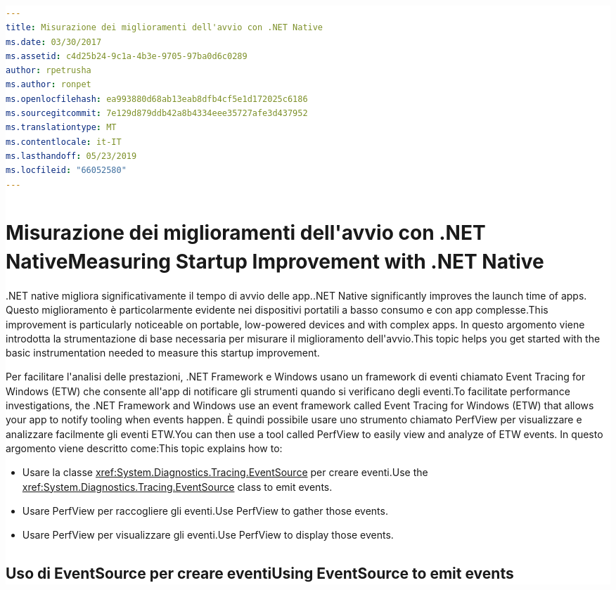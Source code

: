 ```yaml
---
title: Misurazione dei miglioramenti dell'avvio con .NET Native
ms.date: 03/30/2017
ms.assetid: c4d25b24-9c1a-4b3e-9705-97ba0d6c0289
author: rpetrusha
ms.author: ronpet
ms.openlocfilehash: ea993880d68ab13eab8dfb4cf5e1d172025c6186
ms.sourcegitcommit: 7e129d879ddb42a8b4334eee35727afe3d437952
ms.translationtype: MT
ms.contentlocale: it-IT
ms.lasthandoff: 05/23/2019
ms.locfileid: "66052580"
---
```

# <a name="measuring-startup-improvement-with-net-native"></a><span data-ttu-id="e6ab2-102">Misurazione dei miglioramenti dell'avvio con .NET Native</span><span class="sxs-lookup"><span data-stu-id="e6ab2-102">Measuring Startup Improvement with .NET Native</span></span>
<span data-ttu-id="e6ab2-103">.NET native migliora significativamente il tempo di avvio delle app.</span><span class="sxs-lookup"><span data-stu-id="e6ab2-103">.NET Native significantly improves the launch time of apps.</span></span> <span data-ttu-id="e6ab2-104">Questo miglioramento è particolarmente evidente nei dispositivi portatili a basso consumo e con app complesse.</span><span class="sxs-lookup"><span data-stu-id="e6ab2-104">This improvement is particularly noticeable on portable, low-powered devices and with complex apps.</span></span> <span data-ttu-id="e6ab2-105">In questo argomento viene introdotta la strumentazione di base necessaria per misurare il miglioramento dell'avvio.</span><span class="sxs-lookup"><span data-stu-id="e6ab2-105">This topic helps you get started with the basic instrumentation needed to measure this startup improvement.</span></span>  
  
 <span data-ttu-id="e6ab2-106">Per facilitare l'analisi delle prestazioni, .NET Framework e Windows usano un framework di eventi chiamato Event Tracing for Windows (ETW) che consente all'app di notificare gli strumenti quando si verificano degli eventi.</span><span class="sxs-lookup"><span data-stu-id="e6ab2-106">To facilitate performance investigations, the .NET Framework and Windows use an event framework called Event Tracing for Windows (ETW) that allows your app to notify tooling when events happen.</span></span> <span data-ttu-id="e6ab2-107">È quindi possibile usare uno strumento chiamato PerfView per visualizzare e analizzare facilmente gli eventi ETW.</span><span class="sxs-lookup"><span data-stu-id="e6ab2-107">You can then use a tool called PerfView to easily view and analyze of ETW events.</span></span> <span data-ttu-id="e6ab2-108">In questo argomento viene descritto come:</span><span class="sxs-lookup"><span data-stu-id="e6ab2-108">This topic explains how to:</span></span>  
  
- <span data-ttu-id="e6ab2-109">Usare la classe <xref:System.Diagnostics.Tracing.EventSource> per creare eventi.</span><span class="sxs-lookup"><span data-stu-id="e6ab2-109">Use the <xref:System.Diagnostics.Tracing.EventSource> class to emit events.</span></span>  
  
- <span data-ttu-id="e6ab2-110">Usare PerfView per raccogliere gli eventi.</span><span class="sxs-lookup"><span data-stu-id="e6ab2-110">Use PerfView to gather those events.</span></span>  
  
- <span data-ttu-id="e6ab2-111">Usare PerfView per visualizzare gli eventi.</span><span class="sxs-lookup"><span data-stu-id="e6ab2-111">Use PerfView to display those events.</span></span>  
  
## <a name="using-eventsource-to-emit-events"></a><span data-ttu-id="e6ab2-112">Uso di EventSource per creare eventi</span><span class="sxs-lookup"><span data-stu-id="e6ab2-112">Using EventSource to emit events</span></span>  